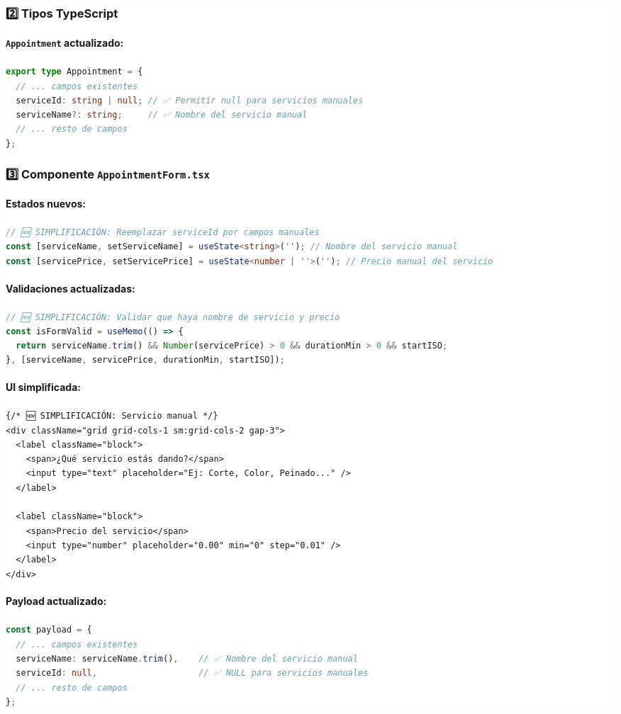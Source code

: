 ### **2️⃣ Tipos TypeScript**

#### **`Appointment` actualizado:**
```typescript
export type Appointment = {
  // ... campos existentes
  serviceId: string | null; // ✅ Permitir null para servicios manuales
  serviceName?: string;     // ✅ Nombre del servicio manual
  // ... resto de campos
};
```

### **3️⃣ Componente `AppointmentForm.tsx`**

#### **Estados nuevos:**
```typescript
// 🆕 SIMPLIFICACIÓN: Reemplazar serviceId por campos manuales
const [serviceName, setServiceName] = useState<string>(''); // Nombre del servicio manual
const [servicePrice, setServicePrice] = useState<number | ''>(''); // Precio manual del servicio
```

#### **Validaciones actualizadas:**
```typescript
// 🆕 SIMPLIFICACIÓN: Validar que haya nombre de servicio y precio
const isFormValid = useMemo(() => {
  return serviceName.trim() && Number(servicePrice) > 0 && durationMin > 0 && startISO;
}, [serviceName, servicePrice, durationMin, startISO]);
```

#### **UI simplificada:**
```tsx
{/* 🆕 SIMPLIFICACIÓN: Servicio manual */}
<div className="grid grid-cols-1 sm:grid-cols-2 gap-3">
  <label className="block">
    <span>¿Qué servicio estás dando?</span>
    <input type="text" placeholder="Ej: Corte, Color, Peinado..." />
  </label>
  
  <label className="block">
    <span>Precio del servicio</span>
    <input type="number" placeholder="0.00" min="0" step="0.01" />
  </label>
</div>
```

#### **Payload actualizado:**
```typescript
const payload = {
  // ... campos existentes
  serviceName: serviceName.trim(),    // ✅ Nombre del servicio manual
  serviceId: null,                    // ✅ NULL para servicios manuales
  // ... resto de campos
};
```
